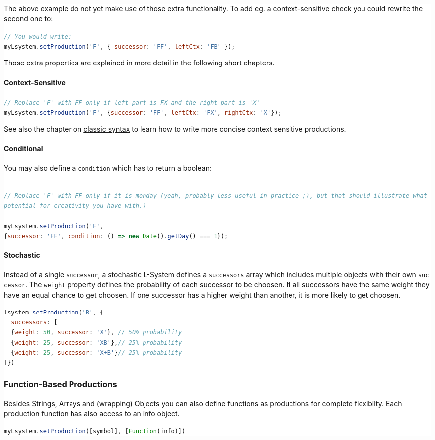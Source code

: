 The above example do not yet make use of those extra functionality.
To add eg. a context-sensitive check you could rewrite the second one to:
```.js
// You would write:
myLsystem.setProduction('F', { successor: 'FF', leftCtx: 'FB' });
```

Those extra properties are explained in more detail in the following short chapters.



#### Context-Sensitive
```.js
// Replace 'F' with FF only if left part is FX and the right part is 'X'
myLsystem.setProduction('F', {successor: 'FF', leftCtx: 'FX', rightCtx: 'X'});
```

See also the chapter on [classic syntax](#classic-syntax-features) to learn how to write more concise context sensitive productions.


#### Conditional
You may also define a `condition` which has to return a boolean:

```.js

// Replace 'F' with FF only if it is monday (yeah, probably less useful in practice ;), but that should illustrate what potential for creativity you have with.)

myLsystem.setProduction('F',
{successor: 'FF', condition: () => new Date().getDay() === 1});
```

#### Stochastic

Instead of a single `successor`, a stochastic L-System defines a `successors` array which includes multiple objects with their own `successor`. The `weight` property defines the probability of each successor to be choosen. If all successors have the same weight they have an equal chance to get choosen. If one successor has a higher weight than another, it is more likely to get choosen.

```.js
lsystem.setProduction('B', {
  successors: [
  {weight: 50, successor: 'X'}, // 50% probability
  {weight: 25, successor: 'XB'},// 25% probability
  {weight: 25, successor: 'X+B'}// 25% probability
]})
```




### Function-Based Productions

Besides Strings, Arrays and (wrapping) Objects you can also define functions as productions for complete flexibilty. Each production function has also access to an info object.

```.js
myLsystem.setProduction([symbol], [Function(info)])
```
